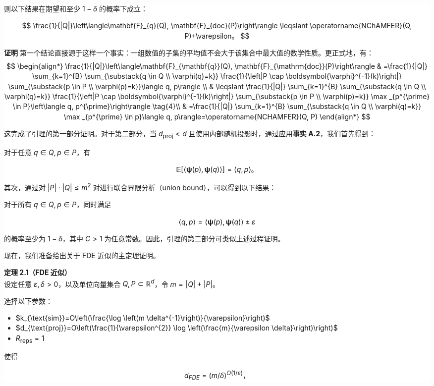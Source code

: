则以下结果在期望和至少 $1-\delta$ 的概率下成立：  

$$
\frac{1}{|Q|}\left\langle\mathbf{F}_{q}(Q), \mathbf{F}_{doc}(P)\right\rangle \leqslant \operatorname{NChAMFER}(Q, P)+\varepsilon。
$$

**证明** 第一个结论直接源于这样一个事实：一组数值的子集的平均值不会大于该集合中最大值的数学性质。更正式地，有：
$$
\begin{align*}
\frac{1}{|Q|}\left\langle\mathbf{F}_{\mathbf{q}}(Q), \mathbf{F}_{\mathrm{doc}}(P)\right\rangle & =\frac{1}{|Q|} \sum_{k=1}^{B} \sum_{\substack{q \in Q \\
\varphi(q)=k}} \frac{1}{\left|P \cap \boldsymbol{\varphi}^{-1}(k)\right|} \sum_{\substack{p \in P \\
\varphi(p)=k}}\langle q, p\rangle \\
& \leqslant \frac{1}{|Q|} \sum_{k=1}^{B} \sum_{\substack{q \in Q \\
\varphi(q)=k}} \frac{1}{\left|P \cap \boldsymbol{\varphi}^{-1}(k)\right|} \sum_{\substack{p \in P \\
\varphi(p)=k}} \max _{p^{\prime} \in P}\left\langle q, p^{\prime}\right\rangle  \tag{4}\\
& =\frac{1}{|Q|} \sum_{k=1}^{B} \sum_{\substack{q \in Q \\
\varphi(q)=k}} \max _{p^{\prime} \in p}\langle q, p\rangle=\operatorname{NCHAMFER}(Q, P)
\end{align*}
$$

这完成了引理的第一部分证明。对于第二部分，当 $d_{\text{proj}} < d$ 且使用内部随机投影时，通过应用**事实 A.2**，我们首先得到：  

对于任意 $q \in Q, p \in P$，有  

$$
\mathbb{E}[\langle\boldsymbol{\psi}(p), \boldsymbol{\psi}(q)\rangle]=\langle q, p\rangle。
$$

其次，通过对 $|P| \cdot |Q| \leqslant m^{2}$ 对进行联合界限分析（union bound），可以得到以下结果：  

对于所有 $q \in Q, p \in P$，同时满足  

$$
\langle q, p\rangle=\langle\boldsymbol{\psi}(p), \boldsymbol{\psi}(q)\rangle \pm \varepsilon
$$

的概率至少为 $1-\delta$，其中 $C > 1$ 为任意常数。因此，引理的第二部分可类似上述过程证明。  

现在，我们准备给出关于 FDE 近似的主定理证明。  

**定理 2.1（FDE 近似）**  
设定任意 $\varepsilon, \delta>0$，以及单位向量集合 $Q, P \subset \mathbb{R}^{d}$，令 $m=|Q|+|P|$。  

选择以下参数：  

- $k_{\text{sim}}=O\left(\frac{\log \left(m \delta^{-1}\right)}{\varepsilon}\right)$  
- $d_{\text{proj}}=O\left(\frac{1}{\varepsilon^{2}} \log \left(\frac{m}{\varepsilon \delta}\right)\right)$  
- $R_{\text{reps}}=1$  

使得  

$$
d_{F D E}=(m / \delta)^{O(1 / \varepsilon)}，
$$
